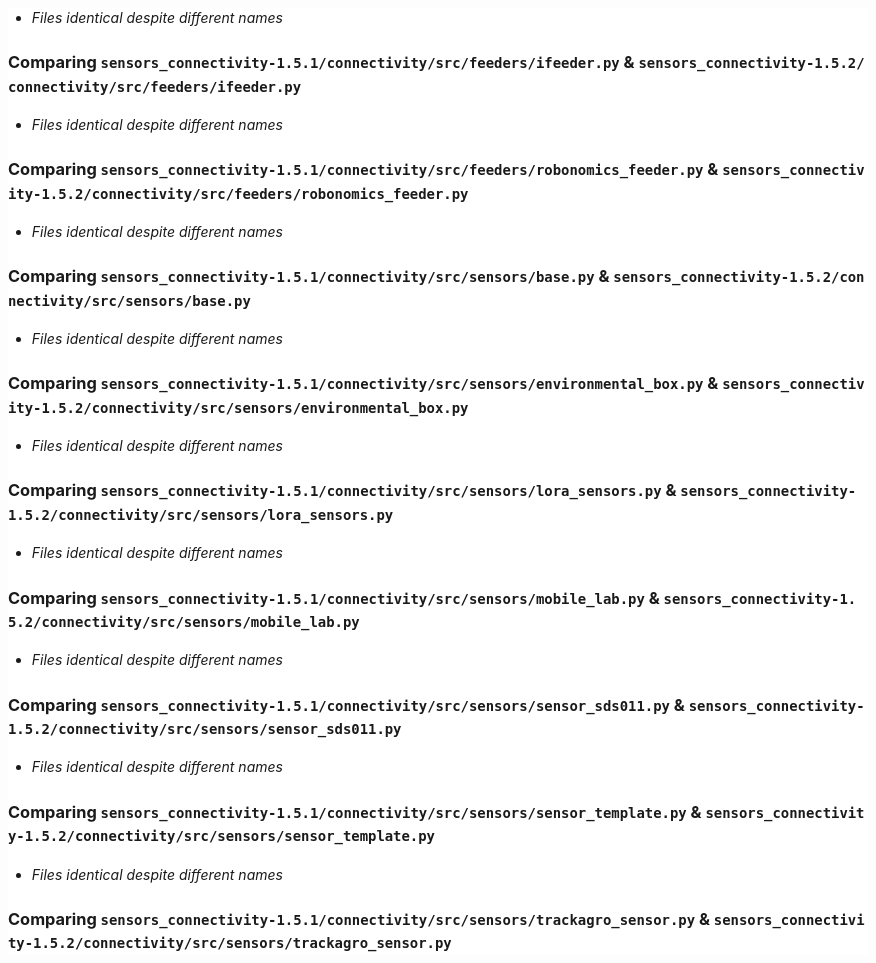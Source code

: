  * *Files identical despite different names*

### Comparing `sensors_connectivity-1.5.1/connectivity/src/feeders/ifeeder.py` & `sensors_connectivity-1.5.2/connectivity/src/feeders/ifeeder.py`

 * *Files identical despite different names*

### Comparing `sensors_connectivity-1.5.1/connectivity/src/feeders/robonomics_feeder.py` & `sensors_connectivity-1.5.2/connectivity/src/feeders/robonomics_feeder.py`

 * *Files identical despite different names*

### Comparing `sensors_connectivity-1.5.1/connectivity/src/sensors/base.py` & `sensors_connectivity-1.5.2/connectivity/src/sensors/base.py`

 * *Files identical despite different names*

### Comparing `sensors_connectivity-1.5.1/connectivity/src/sensors/environmental_box.py` & `sensors_connectivity-1.5.2/connectivity/src/sensors/environmental_box.py`

 * *Files identical despite different names*

### Comparing `sensors_connectivity-1.5.1/connectivity/src/sensors/lora_sensors.py` & `sensors_connectivity-1.5.2/connectivity/src/sensors/lora_sensors.py`

 * *Files identical despite different names*

### Comparing `sensors_connectivity-1.5.1/connectivity/src/sensors/mobile_lab.py` & `sensors_connectivity-1.5.2/connectivity/src/sensors/mobile_lab.py`

 * *Files identical despite different names*

### Comparing `sensors_connectivity-1.5.1/connectivity/src/sensors/sensor_sds011.py` & `sensors_connectivity-1.5.2/connectivity/src/sensors/sensor_sds011.py`

 * *Files identical despite different names*

### Comparing `sensors_connectivity-1.5.1/connectivity/src/sensors/sensor_template.py` & `sensors_connectivity-1.5.2/connectivity/src/sensors/sensor_template.py`

 * *Files identical despite different names*

### Comparing `sensors_connectivity-1.5.1/connectivity/src/sensors/trackagro_sensor.py` & `sensors_connectivity-1.5.2/connectivity/src/sensors/trackagro_sensor.py`
